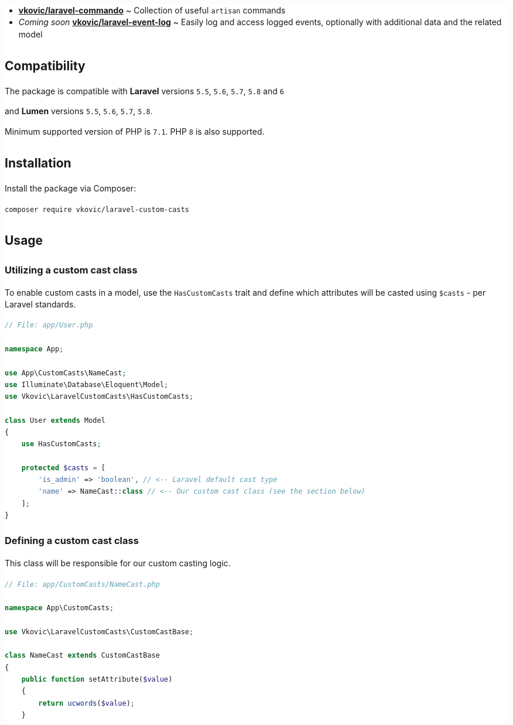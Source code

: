 - [**vkovic/laravel-commando**](http://bit.ly/2GT7DV7) ~ Collection of useful `artisan` commands
- *Coming soon* [**vkovic/laravel-event-log**](http://bit.ly/2MFtCn8) ~ Easily log and access logged events, optionally with additional data and the related model

## Compatibility

The package is compatible with **Laravel** versions `5.5`, `5.6`, `5.7`, `5.8` and `6`

and **Lumen** versions `5.5`, `5.6`, `5.7`, `5.8`.

Minimum supported version of PHP is `7.1`. 
PHP `8` is also supported.

## Installation

Install the package via Composer:

```bash
composer require vkovic/laravel-custom-casts
```

## Usage

### Utilizing a custom cast class

To enable custom casts in a model, use the `HasCustomCasts` trait and define which attributes will be casted using `$casts` - per Laravel standards.

```php
// File: app/User.php

namespace App;

use App\CustomCasts\NameCast;
use Illuminate\Database\Eloquent\Model;
use Vkovic\LaravelCustomCasts\HasCustomCasts;

class User extends Model
{
    use HasCustomCasts;

    protected $casts = [
        'is_admin' => 'boolean', // <-- Laravel default cast type
        'name' => NameCast::class // <-- Our custom cast class (see the section below)
    ];
}
```

### Defining a custom cast class

This class will be responsible for our custom casting logic.

```php
// File: app/CustomCasts/NameCast.php

namespace App\CustomCasts;

use Vkovic\LaravelCustomCasts\CustomCastBase;

class NameCast extends CustomCastBase
{
    public function setAttribute($value)
    {
        return ucwords($value);
    }

```